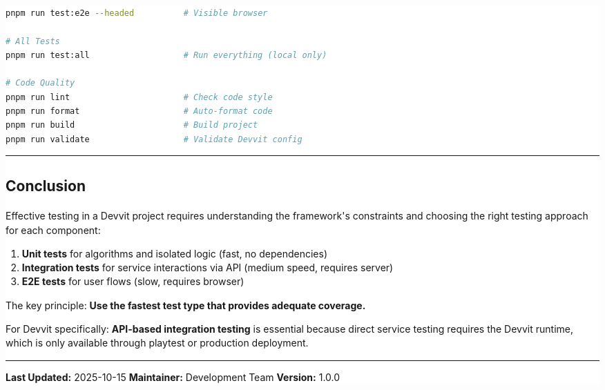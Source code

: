 ```bash
pnpm run test:e2e --headed          # Visible browser

# All Tests
pnpm run test:all                   # Run everything (local only)

# Code Quality
pnpm run lint                       # Check code style
pnpm run format                     # Auto-format code
pnpm run build                      # Build project
pnpm run validate                   # Validate Devvit config
```

---

## Conclusion

Effective testing in a Devvit project requires understanding the framework's constraints and choosing the right testing approach for each component:

1. **Unit tests** for algorithms and isolated logic (fast, no dependencies)
2. **Integration tests** for service interactions via API (medium speed, requires server)
3. **E2E tests** for user flows (slow, requires browser)

The key principle: **Use the fastest test type that provides adequate coverage.**

For Devvit specifically: **API-based integration testing** is essential because direct service testing requires the Devvit runtime, which is only available through playtest or production deployment.

---

**Last Updated:** 2025-10-15
**Maintainer:** Development Team
**Version:** 1.0.0
